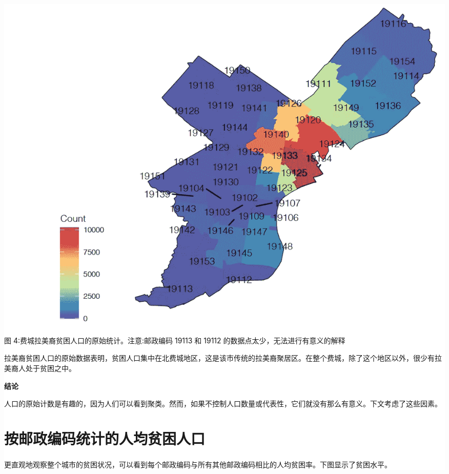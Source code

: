 ![](img/f307398b8a628933c5e80920833f4f42.png)

图 4:费城拉美裔贫困人口的原始统计。注意:邮政编码 19113 和 19112 的数据点太少，无法进行有意义的解释

拉美裔贫困人口的原始数据表明，贫困人口集中在北费城地区，这是该市传统的拉美裔聚居区。在整个费城，除了这个地区以外，很少有拉美裔人处于贫困之中。

**结论**

人口的原始计数是有趣的，因为人们可以看到聚类。然而，如果不控制人口数量或代表性，它们就没有那么有意义。下文考虑了这些因素。

# **按邮政编码统计的人均贫困人口**

更直观地观察整个城市的贫困状况，可以看到每个邮政编码与所有其他邮政编码相比的人均贫困率。下图显示了贫困水平。
